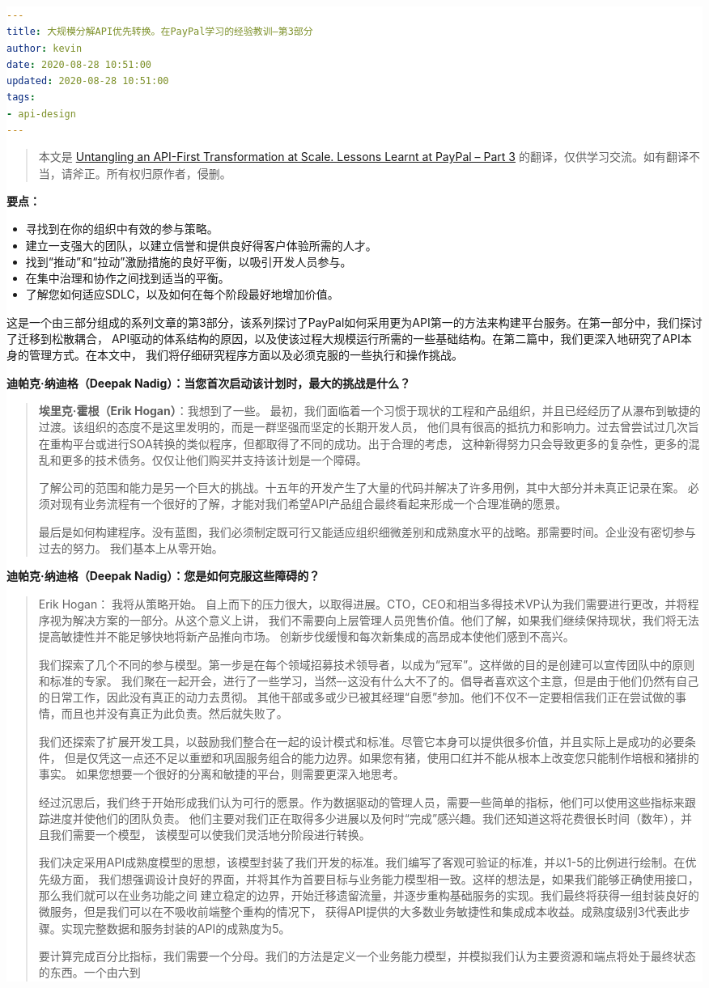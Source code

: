 ```yaml
---
title: 大规模分解API优先转换。在PayPal学习的经验教训–第3部分
author: kevin
date: 2020-08-28 10:51:00
updated: 2020-08-28 10:51:00
tags:
- api-design
---
```


> 本文是 [Untangling an API-First Transformation at Scale. Lessons Learnt at PayPal – Part 3](https://www.infoq.com/articles/paypal-api-first-part3/?itm_source=infoq&itm_campaign=user_page&itm_medium=link)
> 的翻译，仅供学习交流。如有翻译不当，请斧正。所有权归原作者，侵删。

**要点：**

- 寻找到在你的组织中有效的参与策略。
- 建立一支强大的团队，以建立信誉和提供良好得客户体验所需的人才。
- 找到“推动”和“拉动”激励措施的良好平衡，以吸引开发人员参与。
- 在集中治理和协作之间找到适当的平衡。
- 了解您如何适应SDLC，以及如何在每个阶段最好地增加价值。

这是一个由三部分组成的系列文章的第3部分，该系列探讨了PayPal如何采用更为API第一的方法来构建平台服务。在第一部分中，我们探讨了迁移到松散耦合，
API驱动的体系结构的原因，以及使该过程大规模运行所需的一些基础结构。在第二篇中，我们更深入地研究了API本身的管理方式。在本文中，
我们将仔细研究程序方面以及必须克服的一些执行和操作挑战。



**迪帕克·纳迪格（Deepak Nadig）：当您首次启动该计划时，最大的挑战是什么？**

> **埃里克·霍根（Erik Hogan）**：我想到了一些。
> 最初，我们面临着一个习惯于现状的工程和产品组织，并且已经经历了从瀑布到敏捷的过渡。该组织的态度不是这里发明的，而是一群坚强而坚定的长期开发人员，
>他们具有很高的抵抗力和影响力。过去曾尝试过几次旨在重构平台或进行SOA转换的类似程序，但都取得了不同的成功。出于合理的考虑，
>这种新得努力只会导致更多的复杂性，更多的混乱和更多的技术债务。仅仅让他们购买并支持该计划是一个障碍。
>
> 了解公司的范围和能力是另一个巨大的挑战。十五年的开发产生了大量的代码并解决了许多用例，其中大部分并未真正记录在案。
>必须对现有业务流程有一个很好的了解，才能对我们希望API产品组合最终看起来形成一个合理准确的愿景。
>
> 最后是如何构建程序。没有蓝图，我们必须制定既可行又能适应组织细微差别和成熟度水平的战略。那需要时间。企业没有密切参与过去的努力。
>我们基本上从零开始。

**迪帕克·纳迪格（Deepak Nadig）：您是如何克服这些障碍的？**

> Erik Hogan： 我将从策略开始。
> 自上而下的压力很大，以取得进展。CTO，CEO和相当多得技术VP认为我们需要进行更改，并将程序视为解决方案的一部分。从这个意义上讲，
>我们不需要向上层管理人员兜售价值。他们了解，如果我们继续保持现状，我们将无法提高敏捷性并不能足够快地将新产品推向市场。
>创新步伐缓慢和每次新集成的高昂成本使他们感到不高兴。
>
> 我们探索了几个不同的参与模型。第一步是在每个领域招募技术领导者，以成为“冠军”。这样做的目的是创建可以宣传团队中的原则和标准的专家。
>我们聚在一起开会，进行了一些学习，当然–-这没有什么大不了的。倡导者喜欢这个主意，但是由于他们仍然有自己的日常工作，因此没有真正的动力去贯彻。
>其他干部或多或少已被其经理“自愿”参加。他们不仅不一定要相信我们正在尝试做的事情，而且也并没有真正为此负责。然后就失败了。
>
> 我们还探索了扩展开发工具，以鼓励我们整合在一起的设计模式和标准。尽管它本身可以提供很多价值，并且实际上是成功的必要条件，
>但是仅凭这一点还不足以重塑和巩固服务组合的能力边界。如果您有猪，使用口红并不能从根本上改变您只能制作培根和猪排的事实。
>如果您想要一个很好的分离和敏捷的平台，则需要更深入地思考。
>
> 经过沉思后，我们终于开始形成我们认为可行的愿景。作为数据驱动的管理人员，需要一些简单的指标，他们可以使用这些指标来跟踪进度并使他们的团队负责。
>他们主要对我们正在取得多少进展以及何时“完成”感兴趣。我们还知道这将花费很长时间（数年），并且我们需要一个模型，
>该模型可以使我们灵活地分阶段进行转换。
>
> 我们决定采用API成熟度模型的思想，该模型封装了我们开发的标准。我们编写了客观可验证的标准，并以1-5的比例进行绘制。在优先级方面，
>我们想强调设计良好的界面，并将其作为首要目标与业务能力模型相一致。这样的想法是，如果我们能够正确使用接口，那么我们就可以在业务功能之间
>建立稳定的边界，开始迁移遗留流量，并逐步重构基础服务的实现。我们最终将获得一组封装良好的微服务，但是我们可以在不吸收前端整个重构的情况下，
>获得API提供的大多数业务敏捷性和集成成本收益。成熟度级别3代表此步骤。实现完整数据和服务封装的API的成熟度为5。
>
> 要计算完成百分比指标，我们需要一个分母。我们的方法是定义一个业务能力模型，并模拟我们认为主要资源和端点将处于最终状态的东西。一个由六到